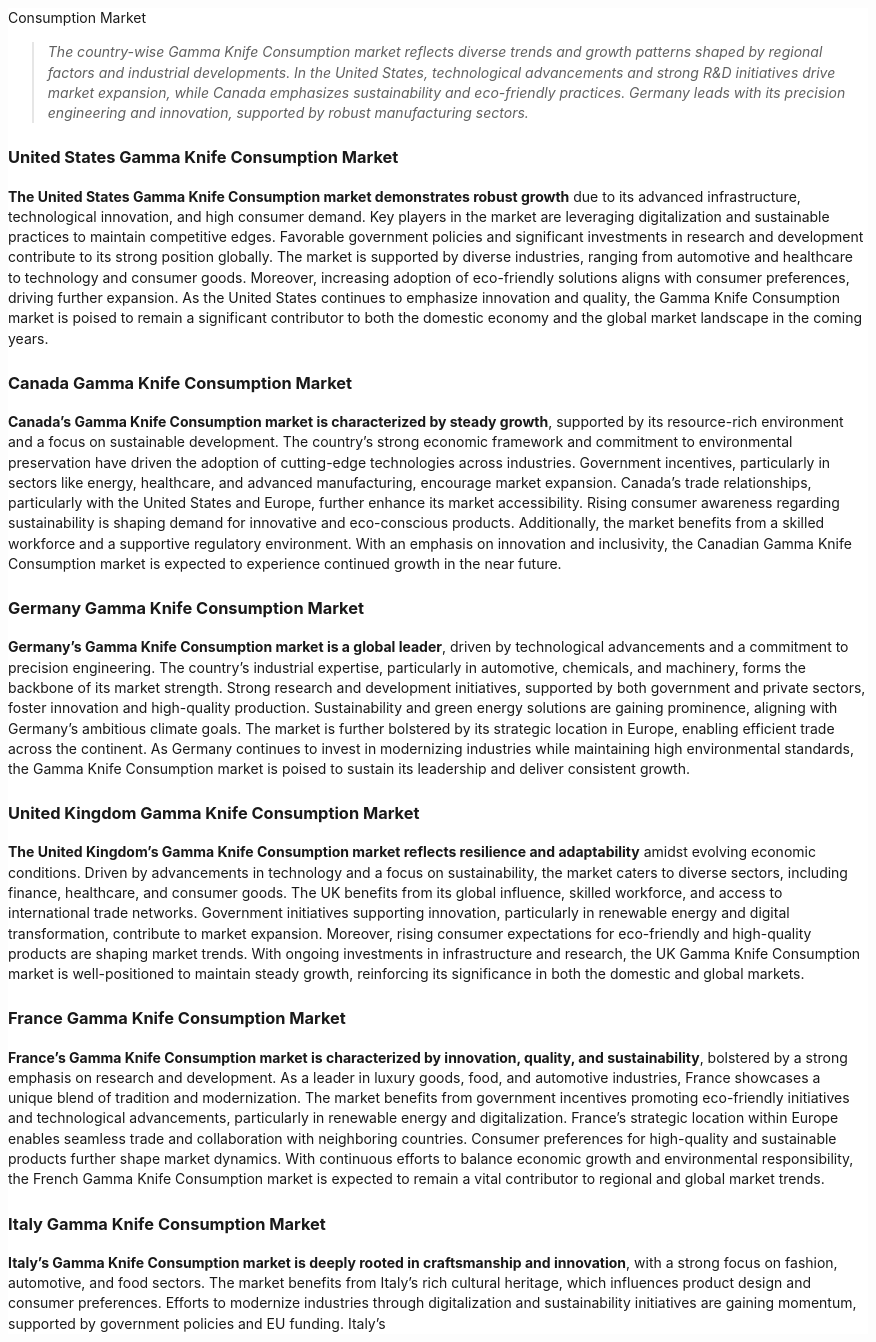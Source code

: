 Consumption Market<br /></span></h1><blockquote><p><em><span class="">The country-wise Gamma Knife Consumption market reflects diverse trends and growth patterns shaped by regional factors and industrial developments. In the United States, technological advancements and strong R&amp;D initiatives drive market expansion, while Canada emphasizes sustainability and eco-friendly practices. Germany leads with its precision engineering and innovation, supported by robust manufacturing sectors.</span></em></p></blockquote><h3><strong>United States Gamma Knife Consumption Market</strong></h3><p><strong>The United States Gamma Knife Consumption market demonstrates robust growth</strong> due to its advanced infrastructure, technological innovation, and high consumer demand. Key players in the market are leveraging digitalization and sustainable practices to maintain competitive edges. Favorable government policies and significant investments in research and development contribute to its strong position globally. The market is supported by diverse industries, ranging from automotive and healthcare to technology and consumer goods. Moreover, increasing adoption of eco-friendly solutions aligns with consumer preferences, driving further expansion. As the United States continues to emphasize innovation and quality, the Gamma Knife Consumption market is poised to remain a significant contributor to both the domestic economy and the global market landscape in the coming years.</p><h3><strong>Canada Gamma Knife Consumption Market</strong></h3><p><strong>Canada&rsquo;s Gamma Knife Consumption market is characterized by steady growth</strong>, supported by its resource-rich environment and a focus on sustainable development. The country&rsquo;s strong economic framework and commitment to environmental preservation have driven the adoption of cutting-edge technologies across industries. Government incentives, particularly in sectors like energy, healthcare, and advanced manufacturing, encourage market expansion. Canada&rsquo;s trade relationships, particularly with the United States and Europe, further enhance its market accessibility. Rising consumer awareness regarding sustainability is shaping demand for innovative and eco-conscious products. Additionally, the market benefits from a skilled workforce and a supportive regulatory environment. With an emphasis on innovation and inclusivity, the Canadian Gamma Knife Consumption market is expected to experience continued growth in the near future.</p><h3><strong>Germany Gamma Knife Consumption Market</strong></h3><p><strong>Germany&rsquo;s Gamma Knife Consumption market is a global leader</strong>, driven by technological advancements and a commitment to precision engineering. The country&rsquo;s industrial expertise, particularly in automotive, chemicals, and machinery, forms the backbone of its market strength. Strong research and development initiatives, supported by both government and private sectors, foster innovation and high-quality production. Sustainability and green energy solutions are gaining prominence, aligning with Germany&rsquo;s ambitious climate goals. The market is further bolstered by its strategic location in Europe, enabling efficient trade across the continent. As Germany continues to invest in modernizing industries while maintaining high environmental standards, the Gamma Knife Consumption market is poised to sustain its leadership and deliver consistent growth.</p><h3><strong>United Kingdom Gamma Knife Consumption Market</strong></h3><p><strong>The United Kingdom&rsquo;s Gamma Knife Consumption market reflects resilience and adaptability</strong> amidst evolving economic conditions. Driven by advancements in technology and a focus on sustainability, the market caters to diverse sectors, including finance, healthcare, and consumer goods. The UK benefits from its global influence, skilled workforce, and access to international trade networks. Government initiatives supporting innovation, particularly in renewable energy and digital transformation, contribute to market expansion. Moreover, rising consumer expectations for eco-friendly and high-quality products are shaping market trends. With ongoing investments in infrastructure and research, the UK Gamma Knife Consumption market is well-positioned to maintain steady growth, reinforcing its significance in both the domestic and global markets.</p><h3><strong>France Gamma Knife Consumption Market</strong></h3><p><strong>France&rsquo;s Gamma Knife Consumption market is characterized by innovation, quality, and sustainability</strong>, bolstered by a strong emphasis on research and development. As a leader in luxury goods, food, and automotive industries, France showcases a unique blend of tradition and modernization. The market benefits from government incentives promoting eco-friendly initiatives and technological advancements, particularly in renewable energy and digitalization. France&rsquo;s strategic location within Europe enables seamless trade and collaboration with neighboring countries. Consumer preferences for high-quality and sustainable products further shape market dynamics. With continuous efforts to balance economic growth and environmental responsibility, the French Gamma Knife Consumption market is expected to remain a vital contributor to regional and global market trends.</p><h3><strong>Italy Gamma Knife Consumption Market</strong></h3><p><strong>Italy&rsquo;s Gamma Knife Consumption market is deeply rooted in craftsmanship and innovation</strong>, with a strong focus on fashion, automotive, and food sectors. The market benefits from Italy&rsquo;s rich cultural heritage, which influences product design and consumer preferences. Efforts to modernize industries through digitalization and sustainability initiatives are gaining momentum, supported by government policies and EU funding. Italy&rsquo;s